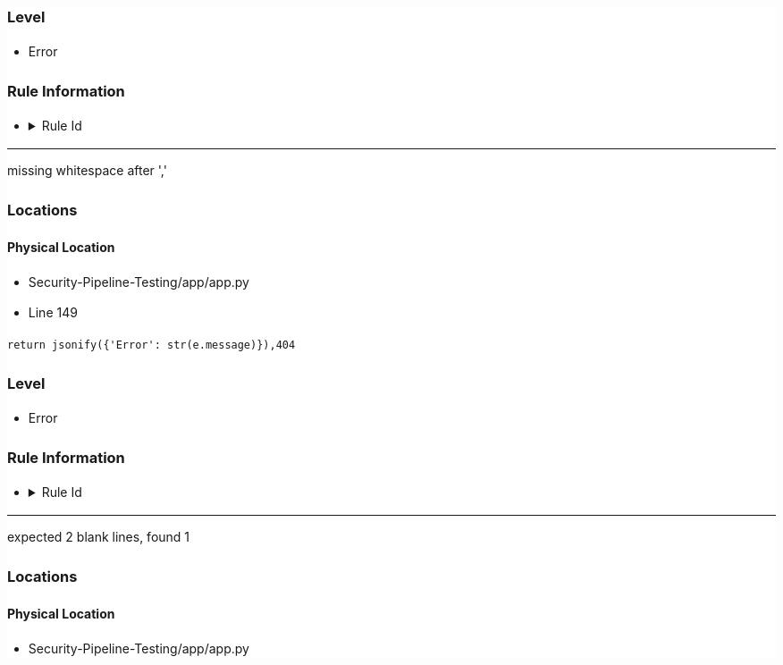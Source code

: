 




### Level

- Error


### Rule Information

+ <details><summary>Rule Id</summary></details>








---

missing whitespace after &#39;,&#39;

### Locations
#### **Physical Location**
- Security-Pipeline-Testing/app/app.py


- Line 149

```
return jsonify({'Error': str(e.message)}),404
```






### Level

- Error


### Rule Information

+ <details><summary>Rule Id</summary></details>








---

expected 2 blank lines, found 1

### Locations
#### **Physical Location**
- Security-Pipeline-Testing/app/app.py
